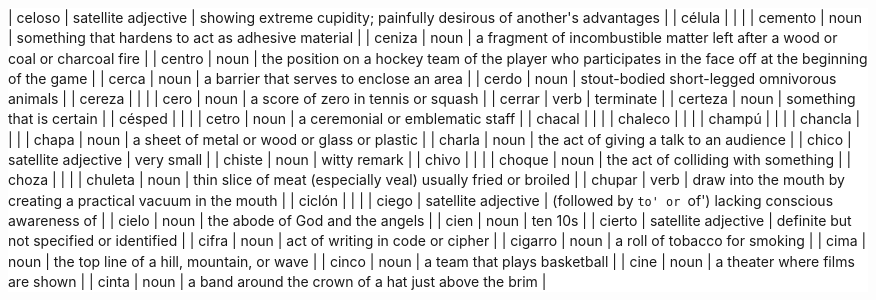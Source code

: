 | celoso | satellite adjective | showing extreme cupidity; painfully desirous of another's advantages |
| célula |  |  |
| cemento | noun | something that hardens to act as adhesive material |
| ceniza | noun | a fragment of incombustible matter left after a wood or coal or charcoal fire |
| centro | noun | the position on a hockey team of the player who participates in the face off at the beginning of the game |
| cerca | noun | a barrier that serves to enclose an area |
| cerdo | noun | stout-bodied short-legged omnivorous animals |
| cereza |  |  |
| cero | noun | a score of zero in tennis or squash |
| cerrar | verb | terminate |
| certeza | noun | something that is certain |
| césped |  |  |
| cetro | noun | a ceremonial or emblematic staff |
| chacal |  |  |
| chaleco |  |  |
| champú |  |  |
| chancla |  |  |
| chapa | noun | a sheet of metal or wood or glass or plastic |
| charla | noun | the act of giving a talk to an audience |
| chico | satellite adjective | very small |
| chiste | noun | witty remark |
| chivo |  |  |
| choque | noun | the act of colliding with something |
| choza |  |  |
| chuleta | noun | thin slice of meat (especially veal) usually fried or broiled |
| chupar | verb | draw into the mouth by creating a practical vacuum in the mouth |
| ciclón |  |  |
| ciego | satellite adjective | (followed by `to' or `of') lacking conscious awareness of |
| cielo | noun | the abode of God and the angels |
| cien | noun | ten 10s |
| cierto | satellite adjective | definite but not specified or identified |
| cifra | noun | act of writing in code or cipher |
| cigarro | noun | a roll of tobacco for smoking |
| cima | noun | the top line of a hill, mountain, or wave |
| cinco | noun | a team that plays basketball |
| cine | noun | a theater where films are shown |
| cinta | noun | a band around the crown of a hat just above the brim |